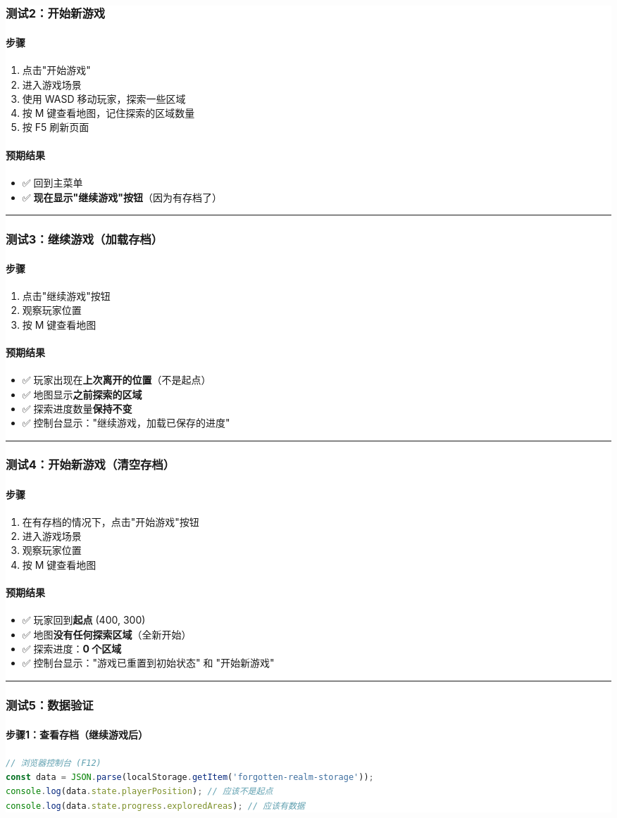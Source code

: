 
### 测试2：开始新游戏

#### 步骤
1. 点击"开始游戏"
2. 进入游戏场景
3. 使用 WASD 移动玩家，探索一些区域
4. 按 M 键查看地图，记住探索的区域数量
5. 按 F5 刷新页面

#### 预期结果
- ✅ 回到主菜单
- ✅ **现在显示"继续游戏"按钮**（因为有存档了）

---

### 测试3：继续游戏（加载存档）

#### 步骤
1. 点击"继续游戏"按钮
2. 观察玩家位置
3. 按 M 键查看地图

#### 预期结果
- ✅ 玩家出现在**上次离开的位置**（不是起点）
- ✅ 地图显示**之前探索的区域**
- ✅ 探索进度数量**保持不变**
- ✅ 控制台显示："继续游戏，加载已保存的进度"

---

### 测试4：开始新游戏（清空存档）

#### 步骤
1. 在有存档的情况下，点击"开始游戏"按钮
2. 进入游戏场景
3. 观察玩家位置
4. 按 M 键查看地图

#### 预期结果
- ✅ 玩家回到**起点** (400, 300)
- ✅ 地图**没有任何探索区域**（全新开始）
- ✅ 探索进度：**0 个区域**
- ✅ 控制台显示："游戏已重置到初始状态" 和 "开始新游戏"

---

### 测试5：数据验证

#### 步骤1：查看存档（继续游戏后）
```javascript
// 浏览器控制台 (F12)
const data = JSON.parse(localStorage.getItem('forgotten-realm-storage'));
console.log(data.state.playerPosition); // 应该不是起点
console.log(data.state.progress.exploredAreas); // 应该有数据
```
